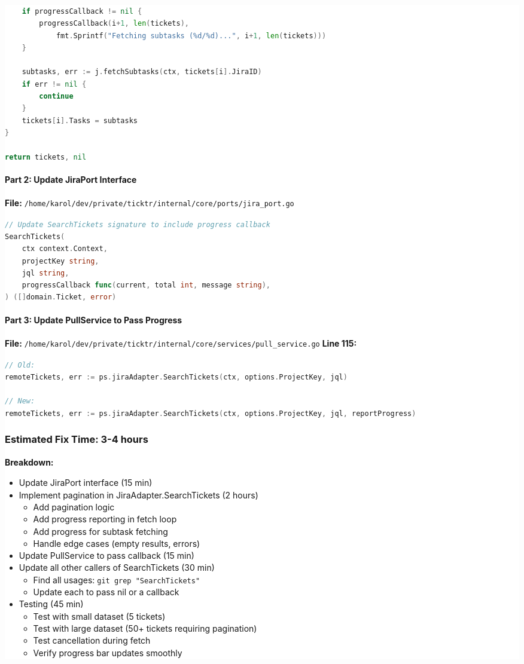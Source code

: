 ```go
    if progressCallback != nil {
        progressCallback(i+1, len(tickets),
            fmt.Sprintf("Fetching subtasks (%d/%d)...", i+1, len(tickets)))
    }

    subtasks, err := j.fetchSubtasks(ctx, tickets[i].JiraID)
    if err != nil {
        continue
    }
    tickets[i].Tasks = subtasks
}

return tickets, nil
```

#### Part 2: Update JiraPort Interface

**File:** `/home/karol/dev/private/ticktr/internal/core/ports/jira_port.go`

```go
// Update SearchTickets signature to include progress callback
SearchTickets(
    ctx context.Context,
    projectKey string,
    jql string,
    progressCallback func(current, total int, message string),
) ([]domain.Ticket, error)
```

#### Part 3: Update PullService to Pass Progress

**File:** `/home/karol/dev/private/ticktr/internal/core/services/pull_service.go`
**Line 115:**

```go
// Old:
remoteTickets, err := ps.jiraAdapter.SearchTickets(ctx, options.ProjectKey, jql)

// New:
remoteTickets, err := ps.jiraAdapter.SearchTickets(ctx, options.ProjectKey, jql, reportProgress)
```

### Estimated Fix Time: **3-4 hours**

**Breakdown:**
- Update JiraPort interface (15 min)
- Implement pagination in JiraAdapter.SearchTickets (2 hours)
  - Add pagination logic
  - Add progress reporting in fetch loop
  - Add progress for subtask fetching
  - Handle edge cases (empty results, errors)
- Update PullService to pass callback (15 min)
- Update all other callers of SearchTickets (30 min)
  - Find all usages: `git grep "SearchTickets"`
  - Update each to pass nil or a callback
- Testing (45 min)
  - Test with small dataset (5 tickets)
  - Test with large dataset (50+ tickets requiring pagination)
  - Test cancellation during fetch
  - Verify progress bar updates smoothly
